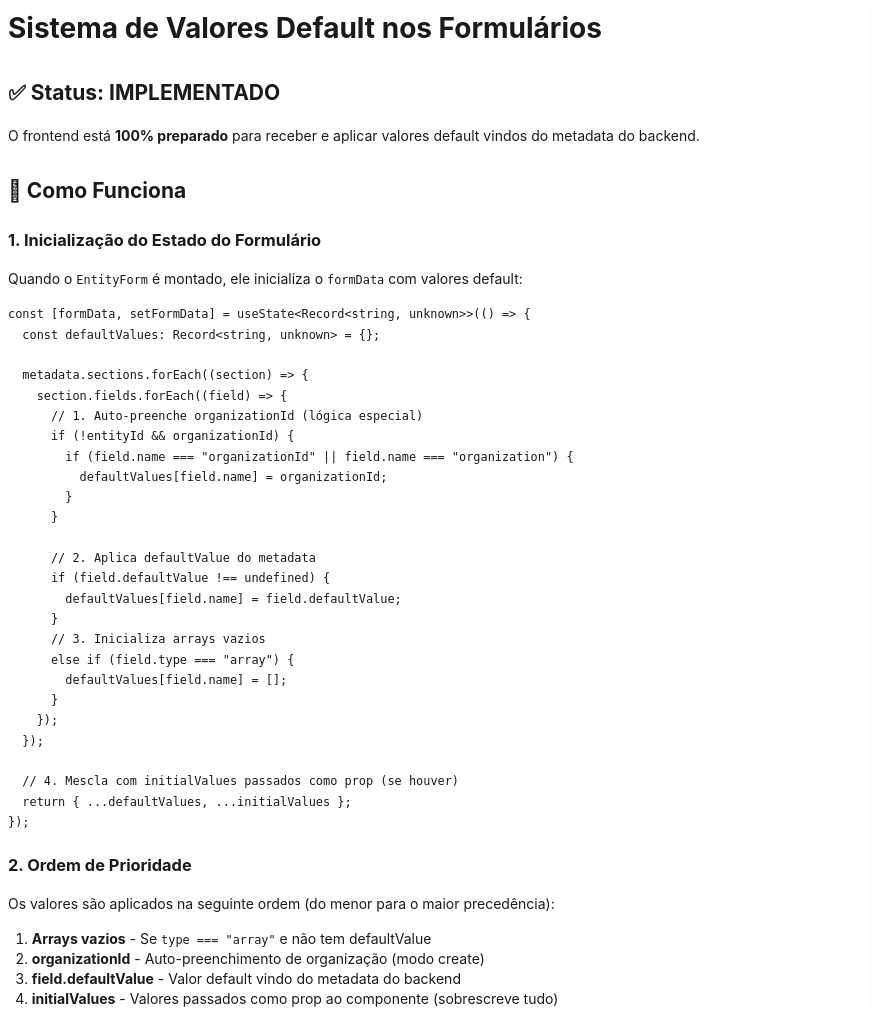 # Sistema de Valores Default nos Formulários

## ✅ Status: IMPLEMENTADO

O frontend está **100% preparado** para receber e aplicar valores default vindos do metadata do backend.

## 🎯 Como Funciona

### 1. **Inicialização do Estado do Formulário**

Quando o `EntityForm` é montado, ele inicializa o `formData` com valores default:

```tsx
const [formData, setFormData] = useState<Record<string, unknown>>(() => {
  const defaultValues: Record<string, unknown> = {};

  metadata.sections.forEach((section) => {
    section.fields.forEach((field) => {
      // 1. Auto-preenche organizationId (lógica especial)
      if (!entityId && organizationId) {
        if (field.name === "organizationId" || field.name === "organization") {
          defaultValues[field.name] = organizationId;
        }
      }

      // 2. Aplica defaultValue do metadata
      if (field.defaultValue !== undefined) {
        defaultValues[field.name] = field.defaultValue;
      }
      // 3. Inicializa arrays vazios
      else if (field.type === "array") {
        defaultValues[field.name] = [];
      }
    });
  });

  // 4. Mescla com initialValues passados como prop (se houver)
  return { ...defaultValues, ...initialValues };
});
```

### 2. **Ordem de Prioridade**

Os valores são aplicados na seguinte ordem (do menor para o maior precedência):

1. **Arrays vazios** - Se `type === "array"` e não tem defaultValue
2. **organizationId** - Auto-preenchimento de organização (modo create)
3. **field.defaultValue** - Valor default vindo do metadata do backend
4. **initialValues** - Valores passados como prop ao componente (sobrescreve tudo)
